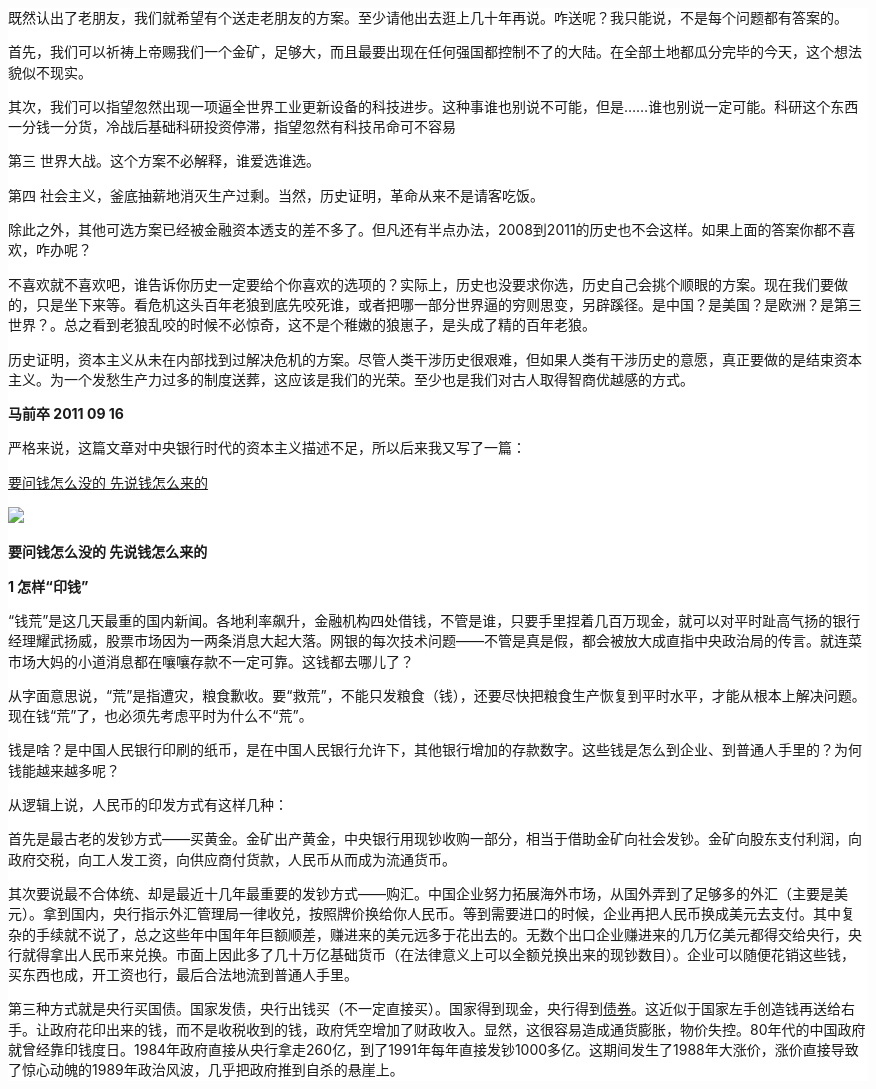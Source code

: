 既然认出了老朋友，我们就希望有个送走老朋友的方案。至少请他出去逛上几十年再说。咋送呢？我只能说，不是每个问题都有答案的。

首先，我们可以祈祷上帝赐我们一个金矿，足够大，而且最要出现在任何强国都控制不了的大陆。在全部土地都瓜分完毕的今天，这个想法貌似不现实。

其次，我们可以指望忽然出现一项逼全世界工业更新设备的科技进步。这种事谁也别说不可能，但是……谁也别说一定可能。科研这个东西一分钱一分货，冷战后基础科研投资停滞，指望忽然有科技吊命可不容易

第三 世界大战。这个方案不必解释，谁爱选谁选。

第四 社会主义，釜底抽薪地消灭生产过剩。当然，历史证明，革命从来不是请客吃饭。

除此之外，其他可选方案已经被金融资本透支的差不多了。但凡还有半点办法，2008到2011的历史也不会这样。如果上面的答案你都不喜欢，咋办呢？

不喜欢就不喜欢吧，谁告诉你历史一定要给个你喜欢的选项的？实际上，历史也没要求你选，历史自己会挑个顺眼的方案。现在我们要做的，只是坐下来等。看危机这头百年老狼到底先咬死谁，或者把哪一部分世界逼的穷则思变，另辟蹊径。是中国？是美国？是欧洲？是第三世界？。总之看到老狼乱咬的时候不必惊奇，这不是个稚嫩的狼崽子，是头成了精的百年老狼。

历史证明，资本主义从未在内部找到过解决危机的方案。尽管人类干涉历史很艰难，但如果人类有干涉历史的意愿，真正要做的是结束资本主义。为一个发愁生产力过多的制度送葬，这应该是我们的光荣。至少也是我们对古人取得智商优越感的方式。

**马前卒 2011 09 16**

严格来说，这篇文章对中央银行时代的资本主义描述不足，所以后来我又写了一篇：

[要问钱怎么没的 先说钱怎么来的](https://link.zhihu.com/?target=http%3A//www.guancha.cn/MaPing/2013_07_04_155661.shtml)  
  

![](https://pica.zhimg.com/50/6be2a8b1409072559d5b0d76f5fe722a_720w.jpg?source=1940ef5c)
  

**要问钱怎么没的 先说钱怎么来的**

**1 怎样“印钱”**

  

“钱荒”是这几天最重的国内新闻。各地利率飙升，金融机构四处借钱，不管是谁，只要手里捏着几百万现金，就可以对平时趾高气扬的银行经理耀武扬威，股票市场因为一两条消息大起大落。网银的每次技术问题——不管是真是假，都会被放大成直指中央政治局的传言。就连菜市场大妈的小道消息都在嚷嚷存款不一定可靠。这钱都去哪儿了？

  

从字面意思说，“荒”是指遭灾，粮食歉收。要“救荒”，不能只发粮食（钱），还要尽快把粮食生产恢复到平时水平，才能从根本上解决问题。现在钱“荒”了，也必须先考虑平时为什么不“荒”。

  

钱是啥？是中国人民银行印刷的纸币，是在中国人民银行允许下，其他银行增加的存款数字。这些钱是怎么到企业、到普通人手里的？为何钱能越来越多呢？

  

从逻辑上说，人民币的印发方式有这样几种：

  

首先是最古老的发钞方式——买黄金。金矿出产黄金，中央银行用现钞收购一部分，相当于借助金矿向社会发钞。金矿向股东支付利润，向政府交税，向工人发工资，向供应商付货款，人民币从而成为流通货币。

  

其次要说最不合体统、却是最近十几年最重要的发钞方式——购汇。中国企业努力拓展海外市场，从国外弄到了足够多的外汇（主要是美元）。拿到国内，央行指示外汇管理局一律收兑，按照牌价换给你人民币。等到需要进口的时候，企业再把人民币换成美元去支付。其中复杂的手续就不说了，总之这些年中国年年巨额顺差，赚进来的美元远多于花出去的。无数个出口企业赚进来的几万亿美元都得交给央行，央行就得拿出人民币来兑换。市面上因此多了几十万亿基础货币（在法律意义上可以全额兑换出来的现钞数目）。企业可以随便花销这些钱，买东西也成，开工资也行，最后合法地流到普通人手里。

  

第三种方式就是央行买国债。国家发债，央行出钱买（不一定直接买）。国家得到现金，央行得到[债券](https://www.zhihu.com/search?q=%E5%80%BA%E5%88%B8&search_source=Entity&hybrid_search_source=Entity&hybrid_search_extra=%7B%22sourceType%22%3A%22answer%22%2C%22sourceId%22%3A64861940%7D)。这近似于国家左手创造钱再送给右手。让政府花印出来的钱，而不是收税收到的钱，政府凭空增加了财政收入。显然，这很容易造成通货膨胀，物价失控。80年代的中国政府就曾经靠印钱度日。1984年政府直接从央行拿走260亿，到了1991年每年直接发钞1000多亿。这期间发生了1988年大涨价，涨价直接导致了惊心动魄的1989年政治风波，几乎把政府推到自杀的悬崖上。
